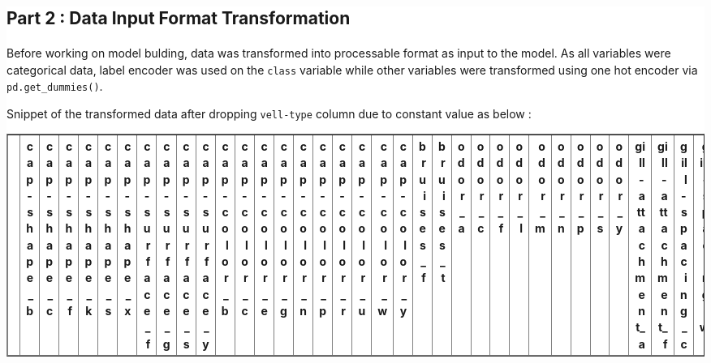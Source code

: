 
## __Part 2 : Data Input Format Transformation__

Before working on model bulding, data was transformed into processable format as input to the model. As all variables were categorical data, label encoder was used on the `class` variable while other variables were transformed using one hot encoder via `pd.get_dummies()`.

Snippet of the transformed data after dropping `vell-type` column due to constant value as below :

<div>
<style scoped>
    .dataframe tbody tr th:only-of-type {
        vertical-align: middle;
    }

    .dataframe tbody tr th {
        vertical-align: top;
    }

    .dataframe thead th {
        text-align: right;
    }
</style>
<table border="1" class="dataframe">
  <thead>
    <tr style="text-align: right;">
      <th></th>
      <th>cap-shape_b</th>
      <th>cap-shape_c</th>
      <th>cap-shape_f</th>
      <th>cap-shape_k</th>
      <th>cap-shape_s</th>
      <th>cap-shape_x</th>
      <th>cap-surface_f</th>
      <th>cap-surface_g</th>
      <th>cap-surface_s</th>
      <th>cap-surface_y</th>
      <th>cap-color_b</th>
      <th>cap-color_c</th>
      <th>cap-color_e</th>
      <th>cap-color_g</th>
      <th>cap-color_n</th>
      <th>cap-color_p</th>
      <th>cap-color_r</th>
      <th>cap-color_u</th>
      <th>cap-color_w</th>
      <th>cap-color_y</th>
      <th>bruises_f</th>
      <th>bruises_t</th>
      <th>odor_a</th>
      <th>odor_c</th>
      <th>odor_f</th>
      <th>odor_l</th>
      <th>odor_m</th>
      <th>odor_n</th>
      <th>odor_p</th>
      <th>odor_s</th>
      <th>odor_y</th>
      <th>gill-attachment_a</th>
      <th>gill-attachment_f</th>
      <th>gill-spacing_c</th>
      <th>gill-spacing_w</th>
      <th>gill-size_b</th>
      <th>gill-size_n</th>
      <th>gill-color_b</th>